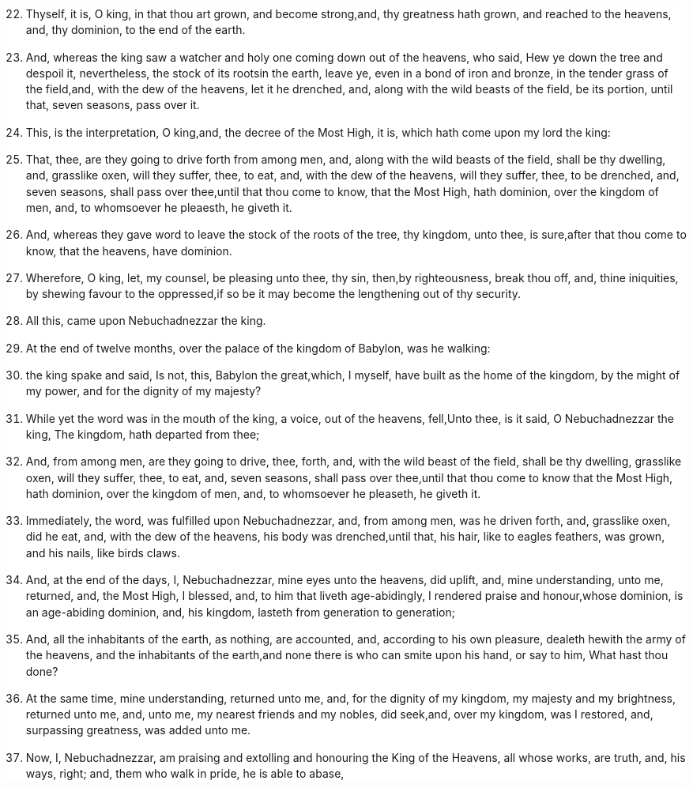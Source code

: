 22. Thyself, it is, O king, in that thou art grown, and become strong,and, thy greatness hath grown, and reached to the heavens, and, thy dominion, to the end of the earth.

23. And, whereas the king saw a watcher and holy one coming down out of the heavens, who said, Hew ye down the tree and despoil it, nevertheless, the stock of its rootsin the earth, leave ye, even in a bond of iron and bronze, in the tender grass of the field,and, with the dew of the heavens, let it he drenched, and, along with the wild beasts of the field, be its portion, until that, seven seasons, pass over it.

24. This, is the interpretation, O king,and, the decree of the Most High, it is, which hath come upon my lord the king:

25. That, thee, are they going to drive forth from among men, and, along with the wild beasts of the field, shall be thy dwelling, and, grasslike oxen, will they suffer, thee, to eat, and, with the dew of the heavens, will they suffer, thee, to be drenched, and, seven seasons, shall pass over thee,until that thou come to know, that the Most High, hath dominion, over the kingdom of men, and, to whomsoever he pleaesth, he giveth it.

26. And, whereas they gave word to leave the stock of the roots of the tree, thy kingdom, unto thee, is sure,after that thou come to know, that the heavens, have dominion.

27. Wherefore, O king, let, my counsel, be pleasing unto thee, thy sin, then,by righteousness, break thou off, and, thine iniquities, by shewing favour to the oppressed,if so be it may become the lengthening out of thy security.

28. All this, came upon Nebuchadnezzar the king.

29. At the end of twelve months, over the palace of the kingdom of Babylon, was he walking:

30. the king spake and said, Is not, this, Babylon the great,which, I myself, have built as the home of the kingdom, by the might of my power, and for the dignity of my majesty?

31. While yet the word was in the mouth of the king, a voice, out of the heavens, fell,Unto thee, is it said, O Nebuchadnezzar the king, The kingdom, hath departed from thee;

32. And, from among men, are they going to drive, thee, forth, and, with the wild beast of the field, shall be thy dwelling, grasslike oxen, will they suffer, thee, to eat, and, seven seasons, shall pass over thee,until that thou come to know that the Most High, hath dominion, over the kingdom of men, and, to whomsoever he pleaseth, he giveth it.

33. Immediately, the word, was fulfilled upon Nebuchadnezzar, and, from among men, was he driven forth, and, grasslike oxen, did he eat, and, with the dew of the heavens, his body was drenched,until that, his hair, like to eagles feathers, was grown, and his nails, like birds claws.

34. And, at the end of the days, I, Nebuchadnezzar, mine eyes unto the heavens, did uplift, and, mine understanding, unto me, returned, and, the Most High, I blessed, and, to him that liveth age-abidingly, I rendered praise and honour,whose dominion, is an age-abiding dominion, and, his kingdom, lasteth from generation to generation;

35. And, all the inhabitants of the earth, as nothing, are accounted, and, according to his own pleasure, dealeth hewith the army of the heavens, and the inhabitants of the earth,and none there is who can smite upon his hand, or say to him, What hast thou done?

36. At the same time, mine understanding, returned unto me, and, for the dignity of my kingdom, my majesty and my brightness, returned unto me, and, unto me, my nearest friends and my nobles, did seek,and, over my kingdom, was I restored, and, surpassing greatness, was added unto me.

37. Now, I, Nebuchadnezzar, am praising and extolling and honouring the King of the Heavens, all whose works, are truth, and, his ways, right; and, them who walk in pride, he is able to abase,

